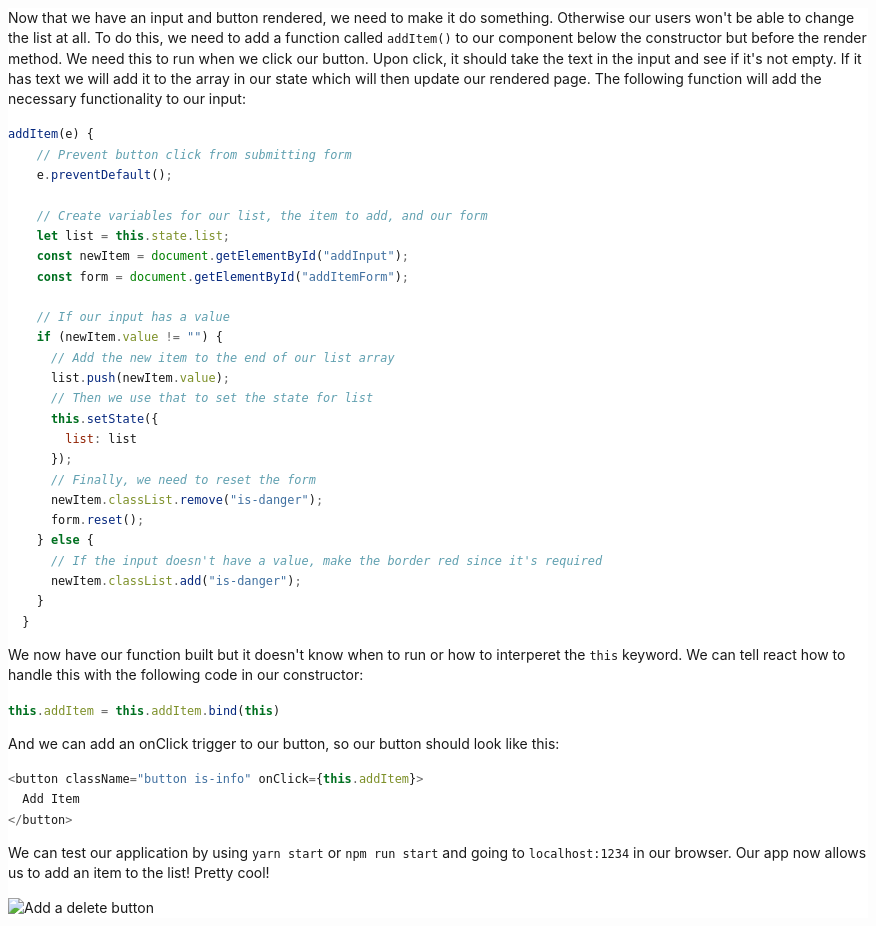 Now that we have an input and button rendered, we need to make it do something. Otherwise our users won't be able to change the list at all. To do this, we need to add a function called `addItem()` to our component below the constructor but before the render method. We need this to run when we click our button. Upon click, it should take the text in the input and see if it's not empty. If it has text we will add it to the array in our state which will then update our rendered page. The following function will add the necessary functionality to our input:

```jsx:title=app.js
addItem(e) {
    // Prevent button click from submitting form
    e.preventDefault();

    // Create variables for our list, the item to add, and our form
    let list = this.state.list;
    const newItem = document.getElementById("addInput");
    const form = document.getElementById("addItemForm");

    // If our input has a value
    if (newItem.value != "") {
      // Add the new item to the end of our list array
      list.push(newItem.value);
      // Then we use that to set the state for list
      this.setState({
        list: list
      });
      // Finally, we need to reset the form
      newItem.classList.remove("is-danger");
      form.reset();
    } else {
      // If the input doesn't have a value, make the border red since it's required
      newItem.classList.add("is-danger");
    }
  }
```

We now have our function built but it doesn't know when to run or how to interperet the `this` keyword. We can tell react how to handle this with the following code in our constructor:

```jsx:title=app.js
this.addItem = this.addItem.bind(this)
```

And we can add an onClick trigger to our button, so our button should look like this:

```jsx:title=app.js
<button className="button is-info" onClick={this.addItem}>
  Add Item
</button>
```

We can test our application by using `yarn start` or `npm run start` and going to `localhost:1234` in our browser. Our app now allows us to add an item to the list! Pretty cool!

<img src="https://media.giphy.com/media/vohOR29F78sGk/giphy.gif" alt="Add a delete button" />
